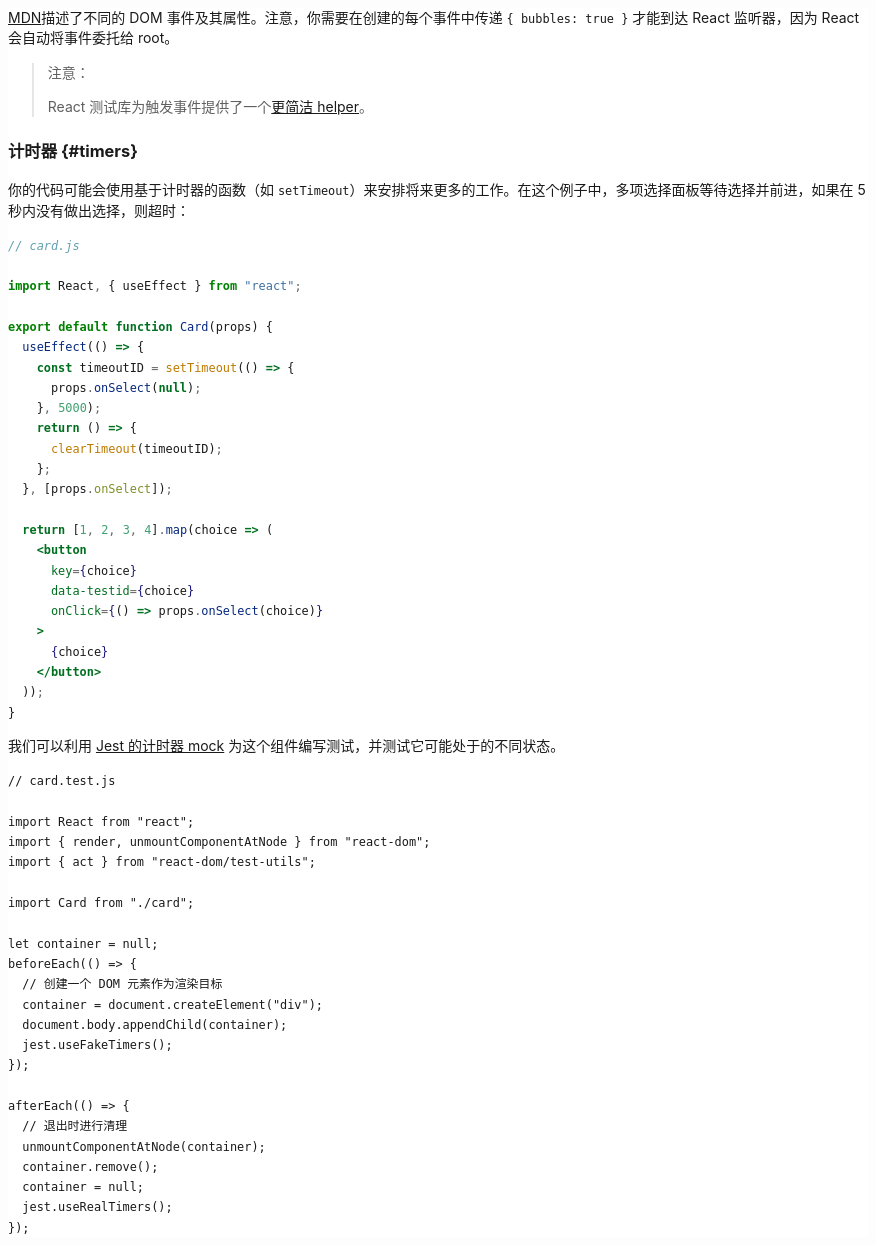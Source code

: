[MDN](https://developer.mozilla.org/en-US/docs/Web/API/MouseEvent)描述了不同的 DOM 事件及其属性。注意，你需要在创建的每个事件中传递 `{ bubbles: true }` 才能到达 React 监听器，因为 React 会自动将事件委托给 root。

> 注意：
>
> React 测试库为触发事件提供了一个[更简洁 helper](https://testing-library.com/docs/dom-testing-library/api-events)。



### 计时器 {#timers}

你的代码可能会使用基于计时器的函数（如 `setTimeout`）来安排将来更多的工作。在这个例子中，多项选择面板等待选择并前进，如果在 5 秒内没有做出选择，则超时：

```jsx
// card.js

import React, { useEffect } from "react";

export default function Card(props) {
  useEffect(() => {
    const timeoutID = setTimeout(() => {
      props.onSelect(null);
    }, 5000);
    return () => {
      clearTimeout(timeoutID);
    };
  }, [props.onSelect]);

  return [1, 2, 3, 4].map(choice => (
    <button
      key={choice}
      data-testid={choice}
      onClick={() => props.onSelect(choice)}
    >
      {choice}
    </button>
  ));
}
```

我们可以利用 [Jest 的计时器 mock](https://jestjs.io/docs/en/timer-mocks) 为这个组件编写测试，并测试它可能处于的不同状态。

```jsx{7,31,37,49,59}
// card.test.js

import React from "react";
import { render, unmountComponentAtNode } from "react-dom";
import { act } from "react-dom/test-utils";

import Card from "./card";

let container = null;
beforeEach(() => {
  // 创建一个 DOM 元素作为渲染目标
  container = document.createElement("div");
  document.body.appendChild(container);
  jest.useFakeTimers();
});

afterEach(() => {
  // 退出时进行清理
  unmountComponentAtNode(container);
  container.remove();
  container = null;
  jest.useRealTimers();
});

```